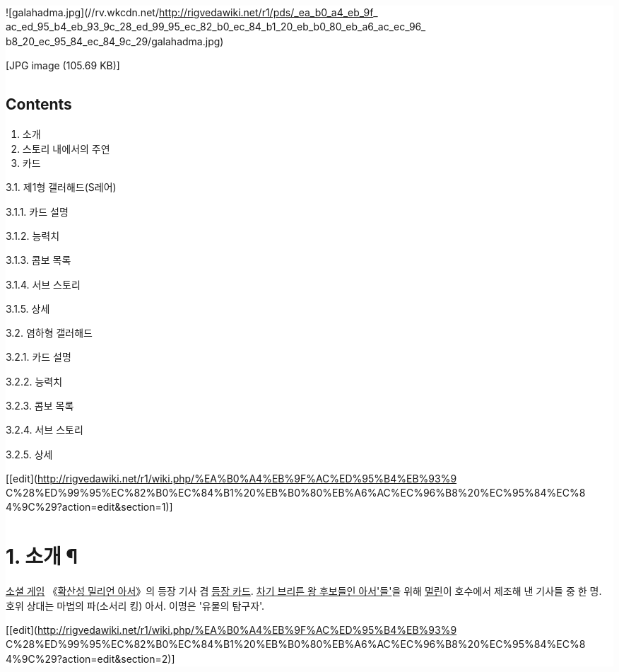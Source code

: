 ![galahadma.jpg](//rv.wkcdn.net/http://rigvedawiki.net/r1/pds/_ea_b0_a4_eb_9f_
ac_ed_95_b4_eb_93_9c_28_ed_99_95_ec_82_b0_ec_84_b1_20_eb_b0_80_eb_a6_ac_ec_96_
b8_20_ec_95_84_ec_84_9c_29/galahadma.jpg)

[JPG image (105.69 KB)]

## Contents

    

1. 소개 
2. 스토리 내에서의 주연 
3. 카드 
    

3.1. 제1형 갤러해드(S레어)

    

3.1.1. 카드 설명

3.1.2. 능력치

3.1.3. 콤보 목록

3.1.4. 서브 스토리

3.1.5. 상세

3.2. 염하형 갤러해드

    

3.2.1. 카드 설명

3.2.2. 능력치

3.2.3. 콤보 목록

3.2.4. 서브 스토리

3.2.5. 상세

[[edit](http://rigvedawiki.net/r1/wiki.php/%EA%B0%A4%EB%9F%AC%ED%95%B4%EB%93%9
C%28%ED%99%95%EC%82%B0%EC%84%B1%20%EB%B0%80%EB%A6%AC%EC%96%B8%20%EC%95%84%EC%8
4%9C%29?action=edit&section=1)]

# 1. 소개 ¶

[소셜 게임](%EC%86%8C%EC%85%9C%20%EA%B2%8C%EC%9E%84.md) 《[확산성 밀리언 아서](%ED%99%95%EC%82%B0%EC%84%B1%20%EB%B0%80%EB%A6%AC%EC%96%B8%20%EC%95%84%EC%84%9C.md)》의
등장 기사 겸 [등장 카드](%ED%99%95%EC%82%B0%EC%84%B1%20%EB%B0%80%EB%A6%AC%EC%96%B8%20%EC%95%84%EC%84%9C/%EC%B9%B4%EB%93%9C.md). [차기 브리튼 왕 후보들인 아서'들'](%ED%99%95%EC%82%B0%EC%84%B1%20%EB%B0%80%EB%A6%AC%EC%96%B8%20%EC%95%84%EC%84%9C/%EC%95%84%EC%84%9C.md)을 위해 [멀린](%EB%A9%80%EB%A6%B0%28%ED%99%95%EC%82%B0%EC%84%B1%20%EB%B0%80%EB%A6%AC%EC%96%B8%20%EC%95%84%EC%84%9C%29.md)이 호수에서 제조해 낸 기사들 중 한 명.
호위 상대는 마법의 파(소서리 킹) 아서. 이명은 '유물의 탐구자'.

  

[[edit](http://rigvedawiki.net/r1/wiki.php/%EA%B0%A4%EB%9F%AC%ED%95%B4%EB%93%9
C%28%ED%99%95%EC%82%B0%EC%84%B1%20%EB%B0%80%EB%A6%AC%EC%96%B8%20%EC%95%84%EC%8
4%9C%29?action=edit&section=2)]
